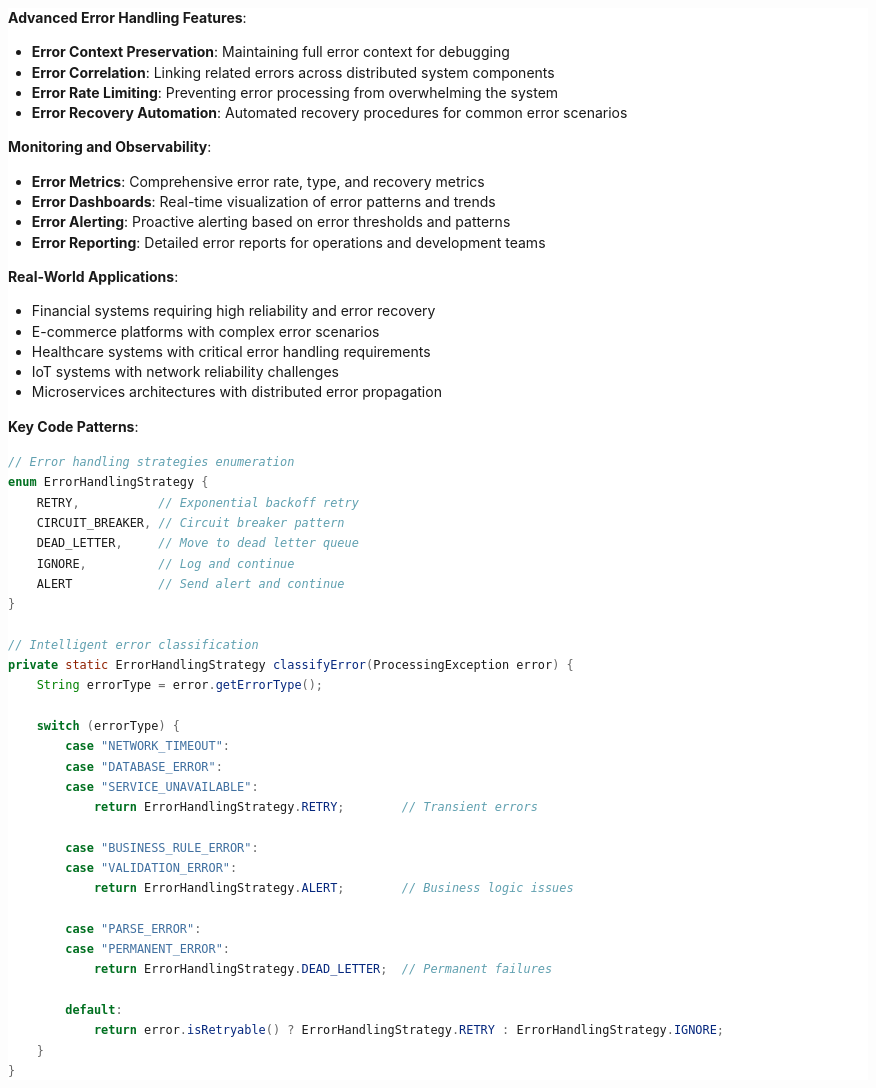 **Advanced Error Handling Features**:
- **Error Context Preservation**: Maintaining full error context for debugging
- **Error Correlation**: Linking related errors across distributed system components
- **Error Rate Limiting**: Preventing error processing from overwhelming the system
- **Error Recovery Automation**: Automated recovery procedures for common error scenarios

**Monitoring and Observability**:
- **Error Metrics**: Comprehensive error rate, type, and recovery metrics
- **Error Dashboards**: Real-time visualization of error patterns and trends
- **Error Alerting**: Proactive alerting based on error thresholds and patterns
- **Error Reporting**: Detailed error reports for operations and development teams

**Real-World Applications**:
- Financial systems requiring high reliability and error recovery
- E-commerce platforms with complex error scenarios
- Healthcare systems with critical error handling requirements
- IoT systems with network reliability challenges
- Microservices architectures with distributed error propagation

**Key Code Patterns**:

```java
// Error handling strategies enumeration
enum ErrorHandlingStrategy {
    RETRY,           // Exponential backoff retry
    CIRCUIT_BREAKER, // Circuit breaker pattern
    DEAD_LETTER,     // Move to dead letter queue
    IGNORE,          // Log and continue
    ALERT            // Send alert and continue
}

// Intelligent error classification
private static ErrorHandlingStrategy classifyError(ProcessingException error) {
    String errorType = error.getErrorType();

    switch (errorType) {
        case "NETWORK_TIMEOUT":
        case "DATABASE_ERROR":
        case "SERVICE_UNAVAILABLE":
            return ErrorHandlingStrategy.RETRY;        // Transient errors

        case "BUSINESS_RULE_ERROR":
        case "VALIDATION_ERROR":
            return ErrorHandlingStrategy.ALERT;        // Business logic issues

        case "PARSE_ERROR":
        case "PERMANENT_ERROR":
            return ErrorHandlingStrategy.DEAD_LETTER;  // Permanent failures

        default:
            return error.isRetryable() ? ErrorHandlingStrategy.RETRY : ErrorHandlingStrategy.IGNORE;
    }
}
```
